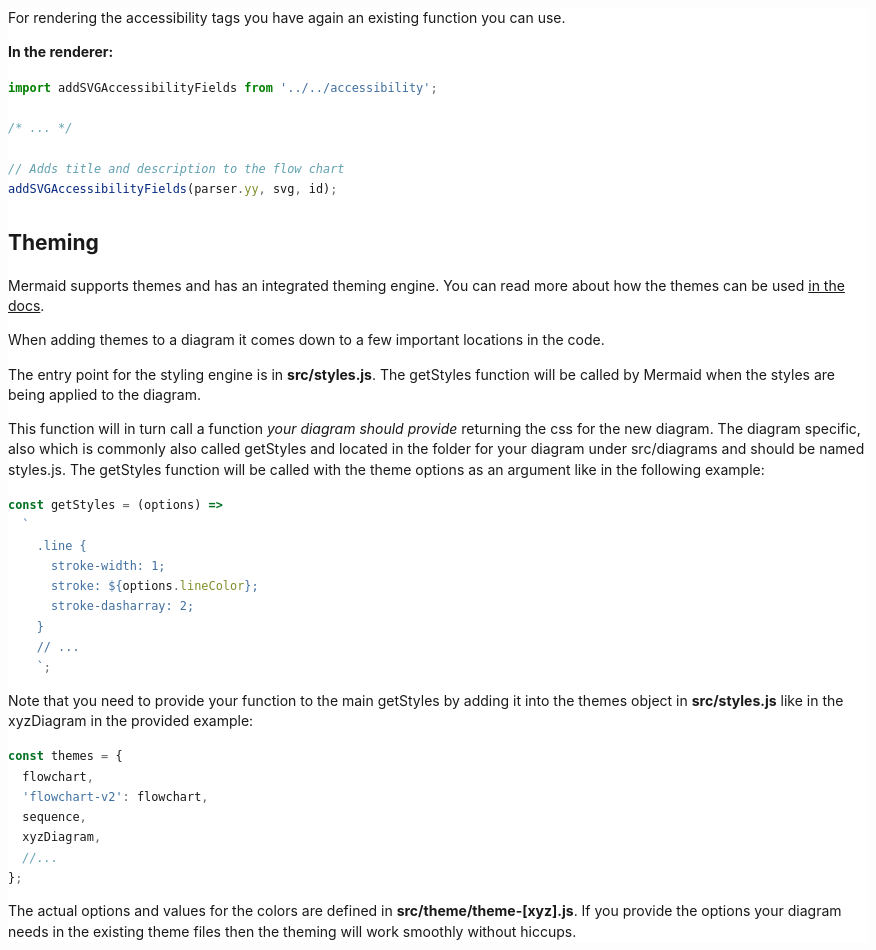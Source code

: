 For rendering the accessibility tags you have again an existing function you can use.

**In the renderer:**

```js
import addSVGAccessibilityFields from '../../accessibility';

/* ... */

// Adds title and description to the flow chart
addSVGAccessibilityFields(parser.yy, svg, id);
```

## Theming

Mermaid supports themes and has an integrated theming engine. You can read more about how the themes can be used [in the docs](./theming.md).

When adding themes to a diagram it comes down to a few important locations in the code.

The entry point for the styling engine is in **src/styles.js**. The getStyles function will be called by Mermaid when the styles are being applied to the diagram.

This function will in turn call a function _your diagram should provide_ returning the css for the new diagram. The diagram specific, also which is commonly also called getStyles and located in the folder for your diagram under src/diagrams and should be named styles.js. The getStyles function will be called with the theme options as an argument like in the following example:

```js
const getStyles = (options) =>
  `
    .line {
      stroke-width: 1;
      stroke: ${options.lineColor};
      stroke-dasharray: 2;
    }
    // ...
    `;
```

Note that you need to provide your function to the main getStyles by adding it into the themes object in **src/styles.js** like in the xyzDiagram in the provided example:

```js
const themes = {
  flowchart,
  'flowchart-v2': flowchart,
  sequence,
  xyzDiagram,
  //...
};
```

The actual options and values for the colors are defined in **src/theme/theme-[xyz].js**. If you provide the options your diagram needs in the existing theme files then the theming will work smoothly without hiccups.
